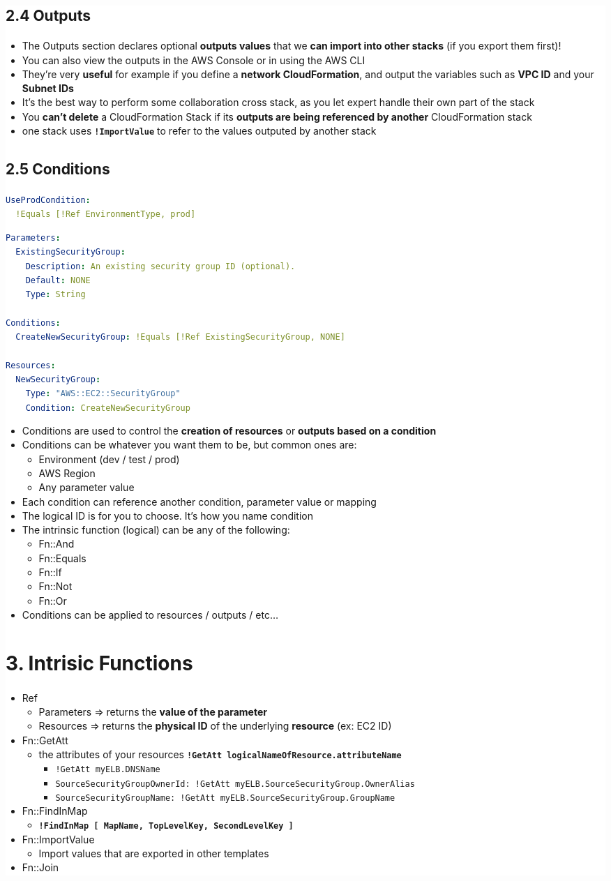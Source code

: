 ## 2.4 Outputs
- The Outputs section declares optional **outputs values** that we **can import into other stacks** (if you export them first)!
- You can also view the outputs in the AWS Console or in using the AWS CLI
- They’re very **useful** for example if you define a **network CloudFormation**, and output the variables such as **VPC ID** and your **Subnet IDs**
- It’s the best way to perform some collaboration cross stack, as you let expert handle their own part of the stack
- You **can’t delete** a CloudFormation Stack if its **outputs are being referenced by another** CloudFormation stack
- one stack uses **`!ImportValue`** to refer to the values outputed by another stack

## 2.5 Conditions
```yaml
UseProdCondition:
  !Equals [!Ref EnvironmentType, prod]
```
```yaml
Parameters: 
  ExistingSecurityGroup: 
    Description: An existing security group ID (optional).
    Default: NONE
    Type: String
    
Conditions: 
  CreateNewSecurityGroup: !Equals [!Ref ExistingSecurityGroup, NONE]

Resources: 
  NewSecurityGroup: 
    Type: "AWS::EC2::SecurityGroup"
    Condition: CreateNewSecurityGroup
```
- Conditions are used to control the **creation of resources** or **outputs based on a condition**
- Conditions can be whatever you want them to be, but common ones are:
  - Environment (dev / test / prod)
  - AWS Region
  - Any parameter value
- Each condition can reference another condition, parameter value or mapping
- The logical ID is for you to choose. It’s how you name condition
- The intrinsic function (logical) can be any of the following:
  - Fn::And
  - Fn::Equals
  - Fn::If
  - Fn::Not
  - Fn::Or
- Conditions can be applied to resources / outputs / etc…
  
# 3. Intrisic Functions
- Ref
  - Parameters => returns the **value of the parameter**
  - Resources => returns the **physical ID** of the underlying **resource** (ex: EC2 ID)
- Fn::GetAtt 
  - the attributes of your resources **`!GetAtt logicalNameOfResource.attributeName`**
    - `!GetAtt myELB.DNSName`
    - `SourceSecurityGroupOwnerId: !GetAtt myELB.SourceSecurityGroup.OwnerAlias`
    - `SourceSecurityGroupName: !GetAtt myELB.SourceSecurityGroup.GroupName`
- Fn::FindInMap 
  - **`!FindInMap [ MapName, TopLevelKey, SecondLevelKey ]`**
- Fn::ImportValue
  - Import values that are exported in other templates
- Fn::Join